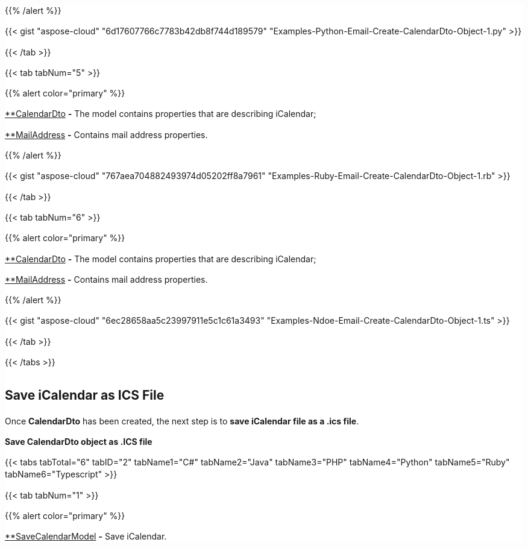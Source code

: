 {{% /alert %}} 

{{< gist "aspose-cloud" "6d17607766c7783b42db8f744d189579" "Examples-Python-Email-Create-CalendarDto-Object-1.py" >}}

{{< /tab >}}

{{< tab tabNum="5" >}}

{{% alert color="primary" %}} 

[**CalendarDto](https://github.com/aspose-email-cloud/aspose-email-cloud-python/blob/22a14eb5f9ca38fcf2e79193a2890d3018fbaf84/sdk/docs/CalendarDto.md) **-** The model contains properties that are describing iCalendar;

[**MailAddress](https://github.com/aspose-email-cloud/aspose-email-cloud-python/blob/22a14eb5f9ca38fcf2e79193a2890d3018fbaf84/sdk/docs/MailAddress.md) **-** Contains mail address properties.

{{% /alert %}} 

{{< gist "aspose-cloud" "767aea704882493974d05202ff8a7961" "Examples-Ruby-Email-Create-CalendarDto-Object-1.rb" >}}

{{< /tab >}}

{{< tab tabNum="6" >}}

{{% alert color="primary" %}} 

[**CalendarDto](https://github.com/aspose-email-cloud/aspose-email-cloud-node/blob/0d0ec4f4a9ca1beb87e3c194f1ac69630d5205fe/doc/CalendarDto.md) **-** The model contains properties that are describing iCalendar;

[**MailAddress](https://github.com/aspose-email-cloud/aspose-email-cloud-node/blob/0d0ec4f4a9ca1beb87e3c194f1ac69630d5205fe/doc/MailAddress.md) **-** Contains mail address properties.

{{% /alert %}} 

{{< gist "aspose-cloud" "6ec28658aa5c23997911e5c1c61a3493" "Examples-Ndoe-Email-Create-CalendarDto-Object-1.ts" >}}

{{< /tab >}}

{{< /tabs >}}


## **Save iCalendar as ICS File**
Once **CalendarDto** has been created, the next step is to **save iCalendar file as a .ics file**. 

**Save CalendarDto object as .ICS file**

{{< tabs tabTotal="6" tabID="2" tabName1="C#" tabName2="Java" tabName3="PHP" tabName4="Python" tabName5="Ruby" tabName6="Typescript" >}}

{{< tab tabNum="1" >}}

{{% alert color="primary" %}} 

[**SaveCalendarModel](https://github.com/aspose-email-cloud/aspose-email-cloud-dotnet/blob/9511b81d6c62dda413dc23f6f6f8a0973a144343/docs/EmailApi.md#savecalendarmodel) **-** Save iCalendar.
